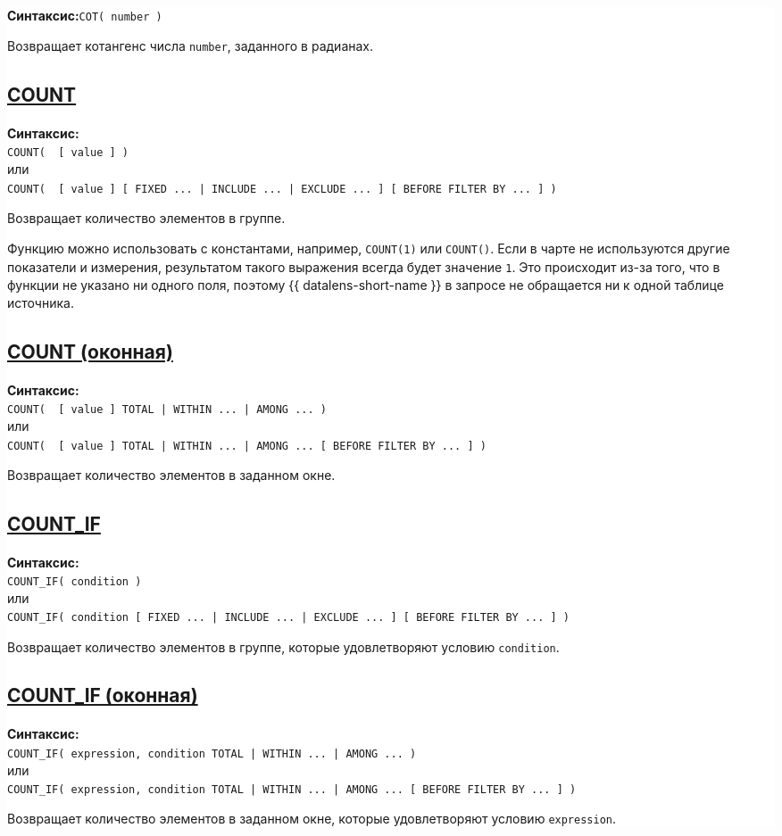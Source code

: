 **Синтаксис:**`COT( number )`

Возвращает котангенс числа `number`, заданного в радианах.



## [COUNT](COUNT.md)

**Синтаксис:**<br/>`COUNT(  [ value ] )`<br/>или<br/>`COUNT(  [ value ]
       [ FIXED ... | INCLUDE ... | EXCLUDE ... ]
       [ BEFORE FILTER BY ... ]
     )`

Возвращает количество элементов в группе.

Функцию можно использовать с константами, например, `COUNT(1)` или `COUNT()`. Если в чарте не используются другие показатели и измерения, результатом такого выражения всегда будет значение `1`. Это происходит из-за того, что в функции не указано ни одного поля, поэтому {{ datalens-short-name }} в запросе не обращается ни к одной таблице источника.



## [COUNT (оконная)](COUNT_WINDOW.md)

**Синтаксис:**<br/>`COUNT(  [ value ]
       TOTAL | WITHIN ... | AMONG ...
     )`<br/>или<br/>`COUNT(  [ value ]
       TOTAL | WITHIN ... | AMONG ...
       [ BEFORE FILTER BY ... ]
     )`

Возвращает количество элементов в заданном окне.



## [COUNT_IF](COUNT_IF.md)

**Синтаксис:**<br/>`COUNT_IF( condition )`<br/>или<br/>`COUNT_IF( condition
          [ FIXED ... | INCLUDE ... | EXCLUDE ... ]
          [ BEFORE FILTER BY ... ]
        )`

Возвращает количество элементов в группе, которые удовлетворяют условию `condition`.



## [COUNT_IF (оконная)](COUNT_IF_WINDOW.md)

**Синтаксис:**<br/>`COUNT_IF( expression, condition
          TOTAL | WITHIN ... | AMONG ...
        )`<br/>или<br/>`COUNT_IF( expression, condition
          TOTAL | WITHIN ... | AMONG ...
          [ BEFORE FILTER BY ... ]
        )`

Возвращает количество элементов в заданном окне, которые удовлетворяют условию `expression`.
